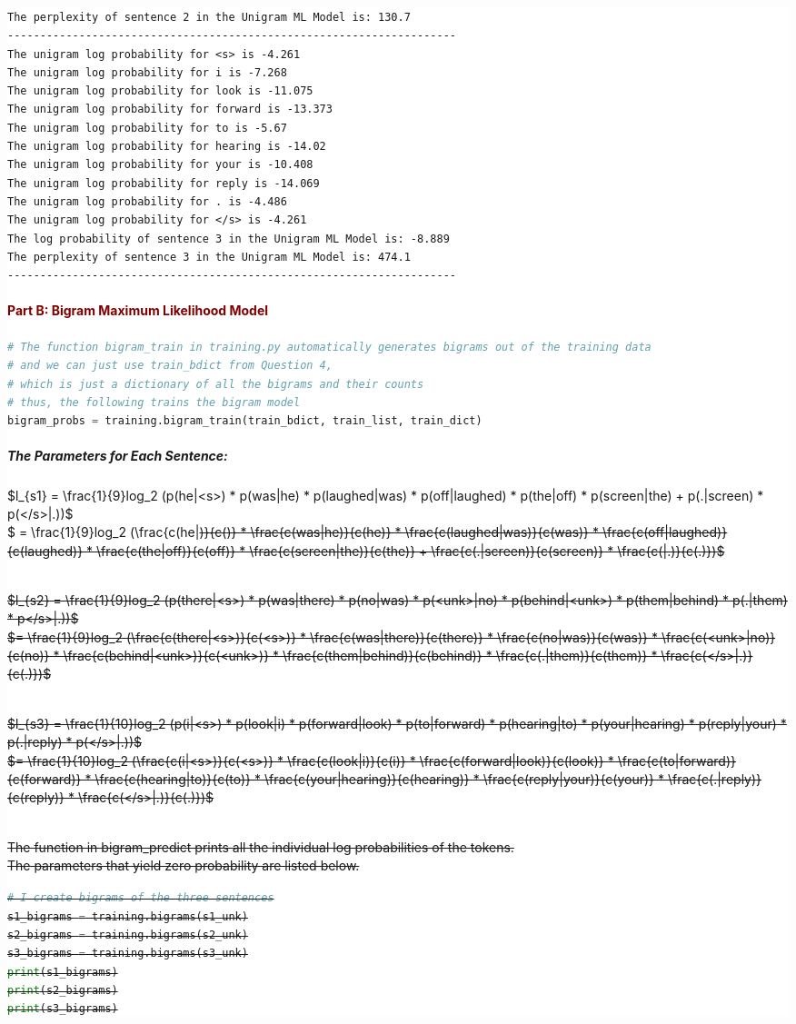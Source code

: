     The perplexity of sentence 2 in the Unigram ML Model is: 130.7
    ---------------------------------------------------------------------
    The unigram log probability for <s> is -4.261
    The unigram log probability for i is -7.268
    The unigram log probability for look is -11.075
    The unigram log probability for forward is -13.373
    The unigram log probability for to is -5.67
    The unigram log probability for hearing is -14.02
    The unigram log probability for your is -10.408
    The unigram log probability for reply is -14.069
    The unigram log probability for . is -4.486
    The unigram log probability for </s> is -4.261
    The log probability of sentence 3 in the Unigram ML Model is: -8.889
    The perplexity of sentence 3 in the Unigram ML Model is: 474.1
    ---------------------------------------------------------------------
    

#### <span style="color:Maroon">Part B: Bigram Maximum Likelihood Model</span>


```python
# The function bigram_train in training.py automatically generates bigrams out of the training data
# and we can just use train_bdict from Question 4,
# which is just a dictionary of all the bigrams and their counts
# thus, the following trains the bigram model
bigram_probs = training.bigram_train(train_bdict, train_list, train_dict)
```

##### The Parameters for Each Sentence:
$l_{s1} = \frac{1}{9}log_2 (p(he|<s>) * p(was|he) * p(laughed|was) * p(off|laughed) * p(the|off) * p(screen|the) + p(.|screen) * p(</s>|.))$<br>
$ = \frac{1}{9}log_2 (\frac{c(he|<s>)}{c(<s>)} * \frac{c(was|he)}{c(he)} * \frac{c(laughed|was)}{c(was)} * \frac{c(off|laughed)}{c(laughed)} * \frac{c(the|off)}{c(off)} * \frac{c(screen|the)}{c(the)} + \frac{c(.|screen)}{c(screen)} * \frac{c(</s>|.)}{c(.)})$<br><br>

$l_{s2} = \frac{1}{9}log_2 (p(there|<s>) * p(was|there) * p(no|was) * p(<unk>|no) * p(behind|<unk>) * p(them|behind) * p(.|them) * p</s>|.))$<br>
$= \frac{1}{9}log_2 (\frac{c(there|<s>)}{c(<s>)} * \frac{c(was|there)}{c(there)} * \frac{c(no|was)}{c(was)} * \frac{c(<unk>|no)}{c(no)} * \frac{c(behind|<unk>)}{c(<unk>)} * \frac{c(them|behind)}{c(behind)} * \frac{c(.|them)}{c(them)} * \frac{c(</s>|.)}{c(.)})$<br><br>

$l_{s3} = \frac{1}{10}log_2 (p(i|<s>) * p(look|i) * p(forward|look) * p(to|forward) * p(hearing|to) * p(your|hearing) * p(reply|your) * p(.|reply) * p(</s>|.))$<br>
$= \frac{1}{10}log_2 (\frac{c(i|<s>)}{c(<s>)} * \frac{c(look|i)}{c(i)} * \frac{c(forward|look)}{c(look)} * \frac{c(to|forward)}{c(forward)} * \frac{c(hearing|to)}{c(to)} * \frac{c(your|hearing)}{c(hearing)} * \frac{c(reply|your)}{c(your)} * \frac{c(.|reply)}{c(reply)} * \frac{c(</s>|.)}{c(.)})$<br><br>


The function in bigram_predict prints all the individual log probabilities of the tokens.<br>
The parameters that yield zero probability are listed below.


```python
# I create bigrams of the three sentences
s1_bigrams = training.bigrams(s1_unk)
s2_bigrams = training.bigrams(s2_unk)
s3_bigrams = training.bigrams(s3_unk)
print(s1_bigrams)
print(s2_bigrams)
print(s3_bigrams)
```
